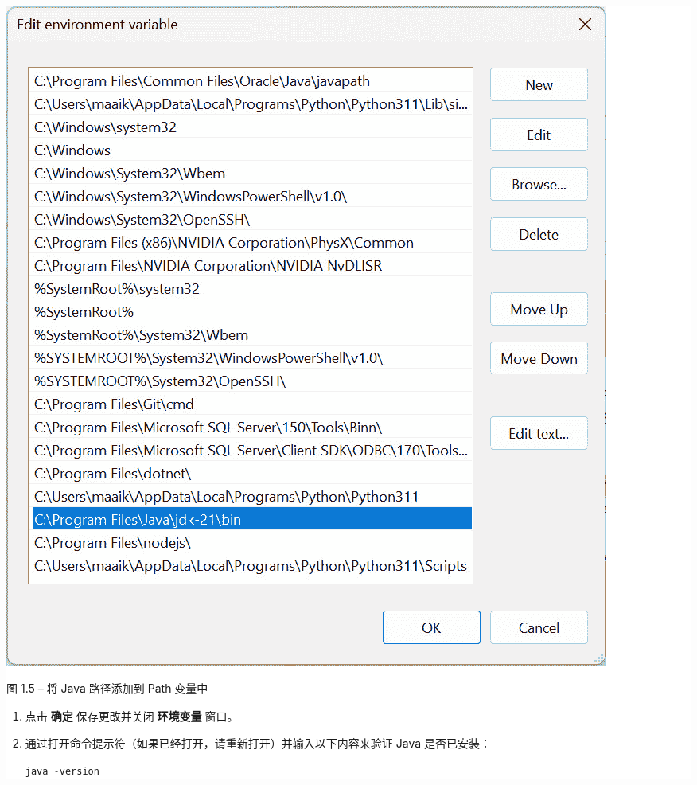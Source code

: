 ![图 1.5 – 将 Java 路径添加到 Path 变量中](img/B19793_01_5.jpg)

图 1.5 – 将 Java 路径添加到 Path 变量中

1.  点击 **确定** 保存更改并关闭 **环境变量** 窗口。

1.  通过打开命令提示符（如果已经打开，请重新打开）并输入以下内容来验证 Java 是否已安装：

    ```java
    java -version
    ```
